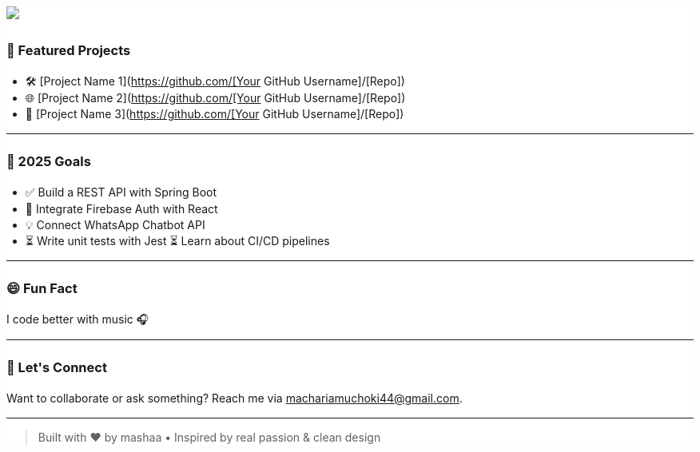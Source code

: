   <a href="https://ko-fi.com/mashaamuchoki">
    <img src="https://img.shields.io/badge/Ko--fi-29ABE0?style=for-the-badge&logo=ko-fi&logoColor=white" />
  </a>
</p>


### 📌 Featured Projects
- 🛠 [Project Name 1](https://github.com/[Your GitHub Username]/[Repo])
- 🌐 [Project Name 2](https://github.com/[Your GitHub Username]/[Repo])
- 💼 [Project Name 3](https://github.com/[Your GitHub Username]/[Repo])

---

### 🥅 2025 Goals
- ✅ Build a REST API with Spring Boot
- 🚀 Integrate Firebase Auth with React
- 💡 Connect WhatsApp Chatbot API
- ⏳ Write unit tests with Jest
  ⏳ Learn about CI/CD pipelines

---

### 😄 Fun Fact
I code better with music 🎧

---

### 🤝 Let's Connect
Want to collaborate or ask something? Reach me via machariamuchoki44@gmail.com.

---

> Built with ❤️ by mashaa • Inspired by real passion & clean design

